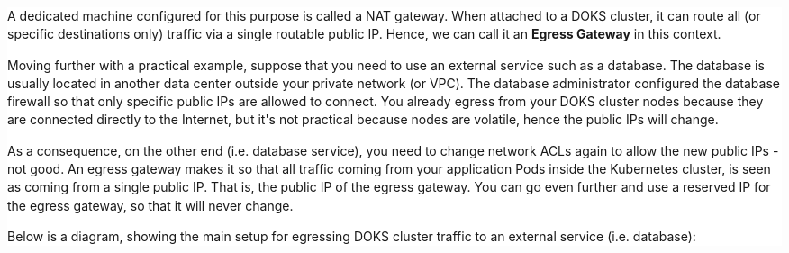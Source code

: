 A dedicated machine configured for this purpose is called a NAT gateway. When attached to a DOKS cluster, it can route all (or specific destinations only) traffic via a single routable public IP. Hence, we can call it an **Egress Gateway** in this context.

Moving further with a practical example, suppose that you need to use an external service such as a database. The database is usually located in another data center outside your private network (or VPC). The database administrator configured the database firewall so that only specific public IPs are allowed to connect. You already egress from your DOKS cluster nodes because they are connected directly to the Internet, but it's not practical because nodes are volatile, hence the public IPs will change.

As a consequence, on the other end (i.e. database service), you need to change network ACLs again to allow the new public IPs - not good. An egress gateway makes it so that all traffic coming from your application Pods inside the Kubernetes cluster, is seen as coming from a single public IP. That is, the public IP of the egress gateway. You can go even further and use a reserved IP for the egress gateway, so that it will never change.

Below is a diagram, showing the main setup for egressing DOKS cluster traffic to an external service (i.e. database):
